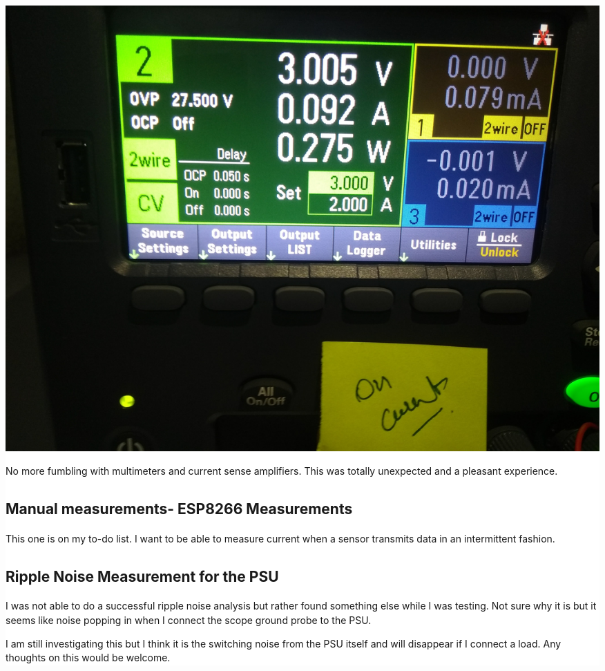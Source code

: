 ![img](/assets/images/keysight_psu/IMG_20180210_184258214.jpg)

No more fumbling with multimeters and current sense amplifiers. This was totally unexpected and a pleasant experience.

## Manual measurements- ESP8266 Measurements

This one is on my to-do list. I want to be able to measure current when a sensor transmits data in an intermittent fashion.

## Ripple Noise Measurement for the PSU

I  was not able to do a successful ripple noise analysis but rather found  something else while I was testing. Not sure why it is but it seems like  noise popping in when I connect the scope ground probe to the PSU.

I  am still investigating this but I think it is the switching noise from  the PSU itself and will disappear if I connect  a load. Any thoughts on  this would be welcome.

